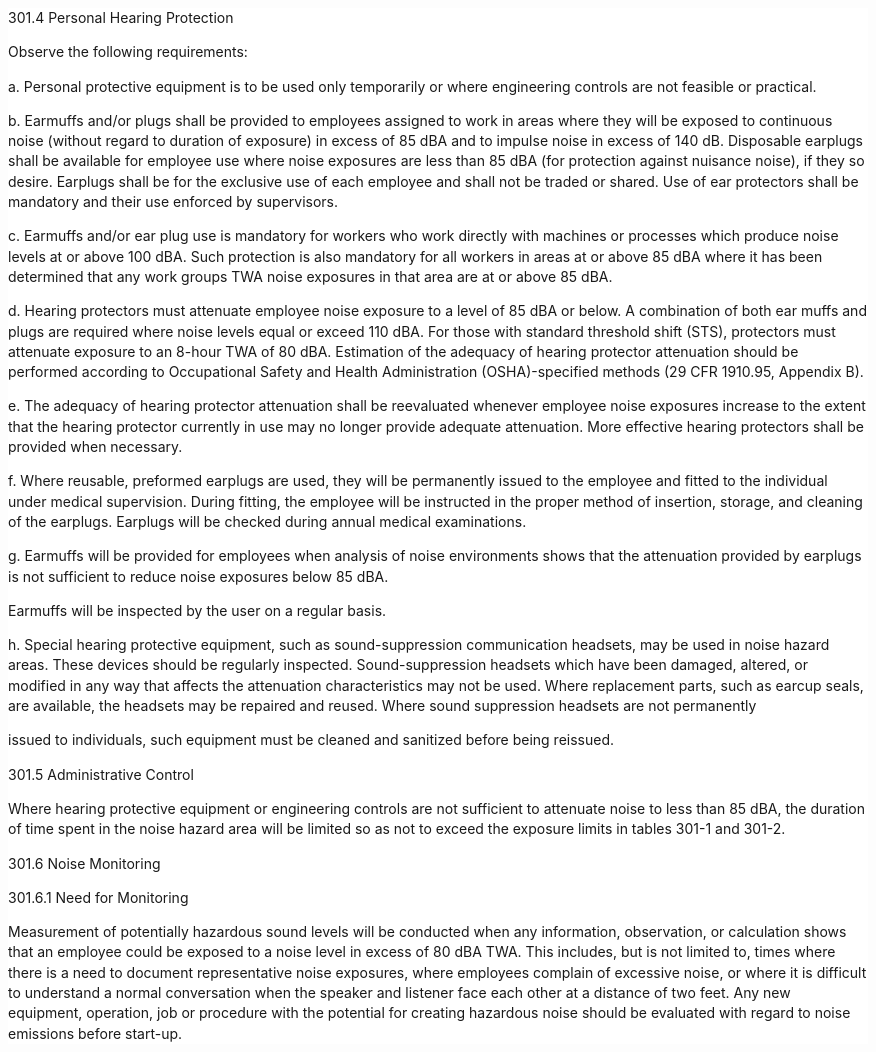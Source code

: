 301.4 Personal Hearing Protection

Observe the following requirements:<br>

a. Personal protective equipment is to be used only temporarily or where engineering controls are not feasible or practical.

b. Earmuffs and/or plugs shall be provided to employees assigned to work in areas where they will be exposed to continuous noise (without regard to duration of exposure) in excess of 85 dBA and to impulse noise in excess of 140 dB. Disposable earplugs shall be available for employee use where noise exposures are less than 85 dBA (for protection against nuisance noise), if they so desire. Earplugs shall be for the exclusive use of each employee and shall not be traded or shared. Use of ear protectors shall be mandatory and their use enforced by supervisors.

c. Earmuffs and/or ear plug use is mandatory for workers who work directly with machines or processes which produce noise levels at or above 100 dBA. Such protection is also mandatory for all workers in areas at or above 85 dBA where it has been determined that any work groups TWA noise exposures in that area are at or above 85 dBA.

d. Hearing protectors must attenuate employee noise exposure to a level of 85 dBA or below. A combination of both ear muffs and plugs are required where noise levels equal or exceed 110 dBA. For those with standard threshold shift (STS), protectors must attenuate exposure to an 8-hour TWA of 80 dBA. Estimation of the adequacy of hearing protector attenuation should be performed according to Occupational Safety and Health Administration (OSHA)-specified methods (29 CFR 1910.95, Appendix B).

e. The adequacy of hearing protector attenuation shall be reevaluated whenever employee noise exposures increase to the extent that the hearing protector currently in use may no longer provide adequate attenuation. More effective hearing protectors shall be provided when necessary.

f. Where reusable, preformed earplugs are used, they will be permanently issued to the employee and fitted to the individual under medical supervision. During fitting, the employee will be instructed in the proper method of insertion, storage, and cleaning of the earplugs. Earplugs will be checked during annual medical examinations.

g. Earmuffs will be provided for employees when analysis of noise environments shows that the attenuation provided by earplugs is not sufficient to reduce noise exposures below 85 dBA.

Earmuffs will be inspected by the user on a regular basis.

h. Special hearing protective equipment, such as sound-suppression communication headsets, may be used in noise hazard areas. These devices should be regularly inspected. Sound-suppression headsets which have been damaged, altered, or modified in any way that affects the attenuation characteristics may not be used. Where replacement parts, such as earcup seals, are available, the headsets may be repaired and reused. Where sound suppression headsets are not permanently

issued to individuals, such equipment must be cleaned and sanitized before being reissued.

301.5 Administrative Control

Where hearing protective equipment or engineering controls are not sufficient to attenuate noise to less than 85 dBA, the duration of time spent in the noise hazard area will be limited so as not to exceed the exposure limits in tables 301-1 and 301-2.

301.6 Noise Monitoring

301.6.1 Need for Monitoring

Measurement of potentially hazardous sound levels will be conducted when any information, observation, or calculation shows that an employee could be exposed to a noise level in excess of 80 dBA TWA. This includes, but is not limited to, times where there is a need to document representative noise exposures, where employees complain of excessive noise, or where it is difficult to understand a normal conversation when the speaker and listener face each other at a distance of two feet. Any new equipment, operation, job or procedure with the potential for creating hazardous noise should be evaluated with regard to noise emissions before start-up.
